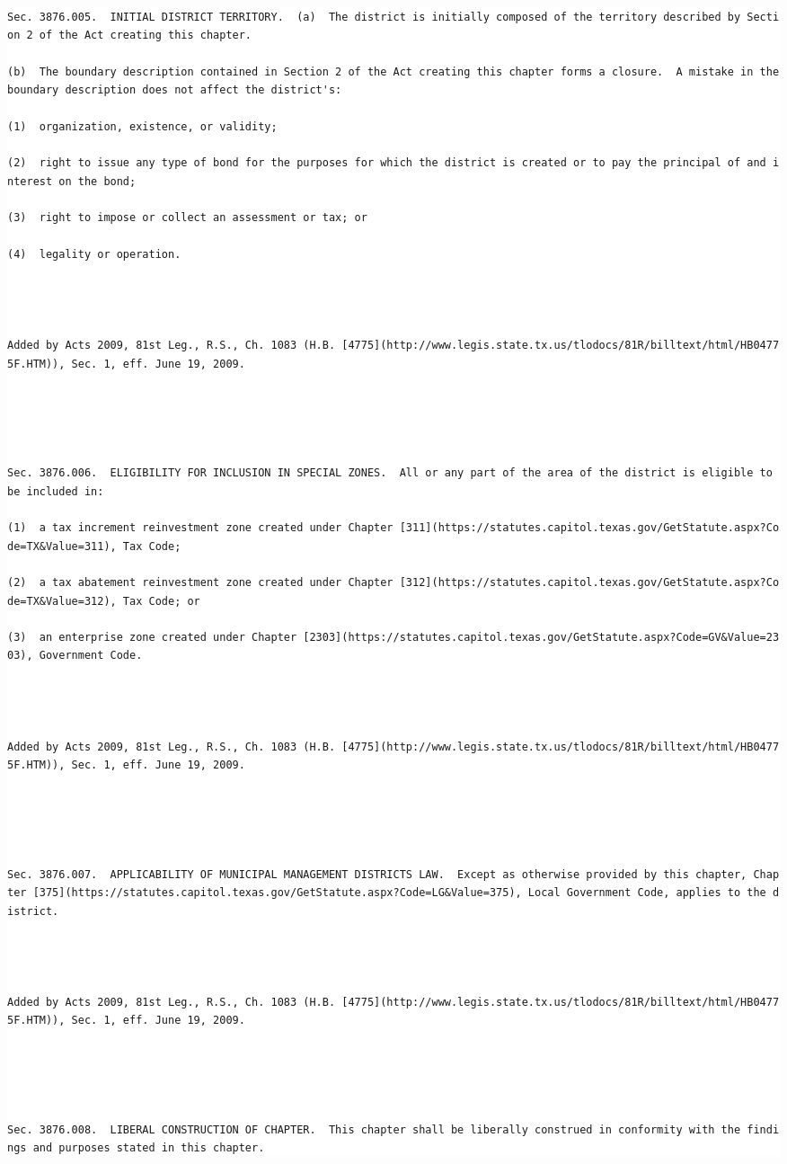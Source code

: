     
    
    
    
    Sec. 3876.005.  INITIAL DISTRICT TERRITORY.  (a)  The district is initially composed of the territory described by Section 2 of the Act creating this chapter.
    
    (b)  The boundary description contained in Section 2 of the Act creating this chapter forms a closure.  A mistake in the boundary description does not affect the district's:
    
    (1)  organization, existence, or validity;
    
    (2)  right to issue any type of bond for the purposes for which the district is created or to pay the principal of and interest on the bond;
    
    (3)  right to impose or collect an assessment or tax; or
    
    (4)  legality or operation.
    
    
    
    
    Added by Acts 2009, 81st Leg., R.S., Ch. 1083 (H.B. [4775](http://www.legis.state.tx.us/tlodocs/81R/billtext/html/HB04775F.HTM)), Sec. 1, eff. June 19, 2009.
    
    
    
    
    
    Sec. 3876.006.  ELIGIBILITY FOR INCLUSION IN SPECIAL ZONES.  All or any part of the area of the district is eligible to be included in:
    
    (1)  a tax increment reinvestment zone created under Chapter [311](https://statutes.capitol.texas.gov/GetStatute.aspx?Code=TX&Value=311), Tax Code;
    
    (2)  a tax abatement reinvestment zone created under Chapter [312](https://statutes.capitol.texas.gov/GetStatute.aspx?Code=TX&Value=312), Tax Code; or
    
    (3)  an enterprise zone created under Chapter [2303](https://statutes.capitol.texas.gov/GetStatute.aspx?Code=GV&Value=2303), Government Code.
    
    
    
    
    Added by Acts 2009, 81st Leg., R.S., Ch. 1083 (H.B. [4775](http://www.legis.state.tx.us/tlodocs/81R/billtext/html/HB04775F.HTM)), Sec. 1, eff. June 19, 2009.
    
    
    
    
    
    Sec. 3876.007.  APPLICABILITY OF MUNICIPAL MANAGEMENT DISTRICTS LAW.  Except as otherwise provided by this chapter, Chapter [375](https://statutes.capitol.texas.gov/GetStatute.aspx?Code=LG&Value=375), Local Government Code, applies to the district.
    
    
    
    
    Added by Acts 2009, 81st Leg., R.S., Ch. 1083 (H.B. [4775](http://www.legis.state.tx.us/tlodocs/81R/billtext/html/HB04775F.HTM)), Sec. 1, eff. June 19, 2009.
    
    
    
    
    
    Sec. 3876.008.  LIBERAL CONSTRUCTION OF CHAPTER.  This chapter shall be liberally construed in conformity with the findings and purposes stated in this chapter.
    
    
    